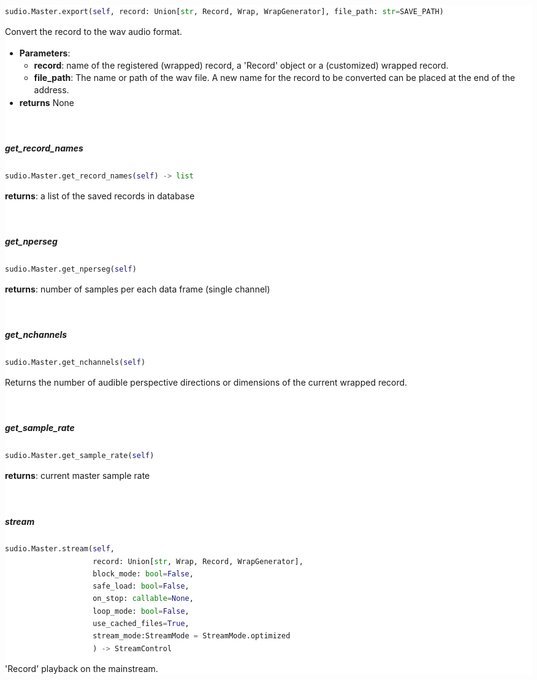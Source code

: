 ```py
sudio.Master.export(self, record: Union[str, Record, Wrap, WrapGenerator], file_path: str=SAVE_PATH)
```
Convert the record to the wav audio format.

- **Parameters**:
   - **record**: name of the registered (wrapped) record, a 'Record' object or a (customized) wrapped record.
   - **file_path**: The name or path of the wav file.
        A new name for the record to be converted can be placed at the end of the address.
-  **returns** None


<br />


##### get_record_names

```py
sudio.Master.get_record_names(self) -> list
```

**returns**: a list of the saved records in database

<br />

##### get_nperseg

```py
sudio.Master.get_nperseg(self)
```

**returns**:  number of samples per each data frame (single channel)

<br />

##### get_nchannels

```py
sudio.Master.get_nchannels(self)
```

 Returns the number of audible perspective directions or dimensions of the current wrapped record.


<br />

##### get_sample_rate

```py
sudio.Master.get_sample_rate(self)
```

**returns**: current master sample rate


<br />

##### stream


```py
sudio.Master.stream(self, 
                    record: Union[str, Wrap, Record, WrapGenerator],
                    block_mode: bool=False,
                    safe_load: bool=False,
                    on_stop: callable=None,
                    loop_mode: bool=False,
                    use_cached_files=True,
                    stream_mode:StreamMode = StreamMode.optimized
                    ) -> StreamControl
```
'Record' playback on the mainstream.

